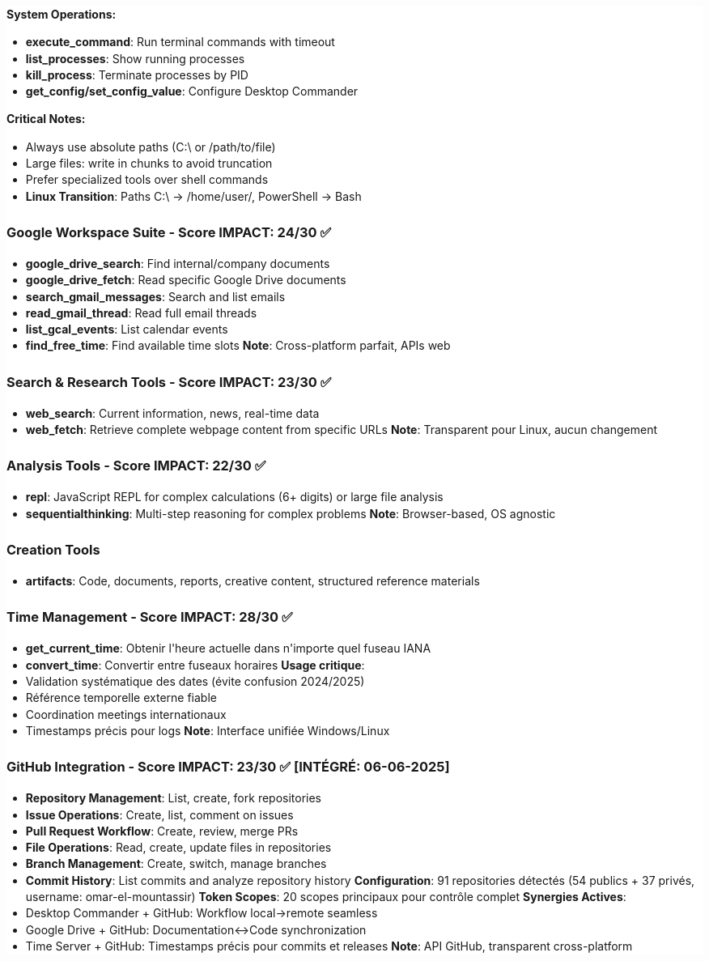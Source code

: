 **System Operations:**
- **execute_command**: Run terminal commands with timeout
- **list_processes**: Show running processes
- **kill_process**: Terminate processes by PID
- **get_config/set_config_value**: Configure Desktop Commander

**Critical Notes:**
- Always use absolute paths (C:\\ or /path/to/file)
- Large files: write in chunks to avoid truncation
- Prefer specialized tools over shell commands
- **Linux Transition**: Paths C:\\ → /home/user/, PowerShell → Bash

### Google Workspace Suite - Score IMPACT: 24/30 ✅
- **google_drive_search**: Find internal/company documents
- **google_drive_fetch**: Read specific Google Drive documents
- **search_gmail_messages**: Search and list emails
- **read_gmail_thread**: Read full email threads
- **list_gcal_events**: List calendar events
- **find_free_time**: Find available time slots
**Note**: Cross-platform parfait, APIs web

### Search & Research Tools - Score IMPACT: 23/30 ✅
- **web_search**: Current information, news, real-time data
- **web_fetch**: Retrieve complete webpage content from specific URLs
**Note**: Transparent pour Linux, aucun changement

### Analysis Tools - Score IMPACT: 22/30 ✅
- **repl**: JavaScript REPL for complex calculations (6+ digits) or large file analysis
- **sequentialthinking**: Multi-step reasoning for complex problems
**Note**: Browser-based, OS agnostic
### Creation Tools
- **artifacts**: Code, documents, reports, creative content, structured reference materials

### Time Management - Score IMPACT: 28/30 ✅
- **get_current_time**: Obtenir l'heure actuelle dans n'importe quel fuseau IANA
- **convert_time**: Convertir entre fuseaux horaires
**Usage critique**: 
- Validation systématique des dates (évite confusion 2024/2025)
- Référence temporelle externe fiable
- Coordination meetings internationaux
- Timestamps précis pour logs
**Note**: Interface unifiée Windows/Linux

### GitHub Integration - Score IMPACT: 23/30 ✅ [INTÉGRÉ: 06-06-2025]
- **Repository Management**: List, create, fork repositories
- **Issue Operations**: Create, list, comment on issues
- **Pull Request Workflow**: Create, review, merge PRs
- **File Operations**: Read, create, update files in repositories
- **Branch Management**: Create, switch, manage branches
- **Commit History**: List commits and analyze repository history
**Configuration**: 91 repositories détectés (54 publics + 37 privés, username: omar-el-mountassir)
**Token Scopes**: 20 scopes principaux pour contrôle complet
**Synergies Actives**:
- Desktop Commander + GitHub: Workflow local→remote seamless
- Google Drive + GitHub: Documentation↔Code synchronization
- Time Server + GitHub: Timestamps précis pour commits et releases
**Note**: API GitHub, transparent cross-platform
